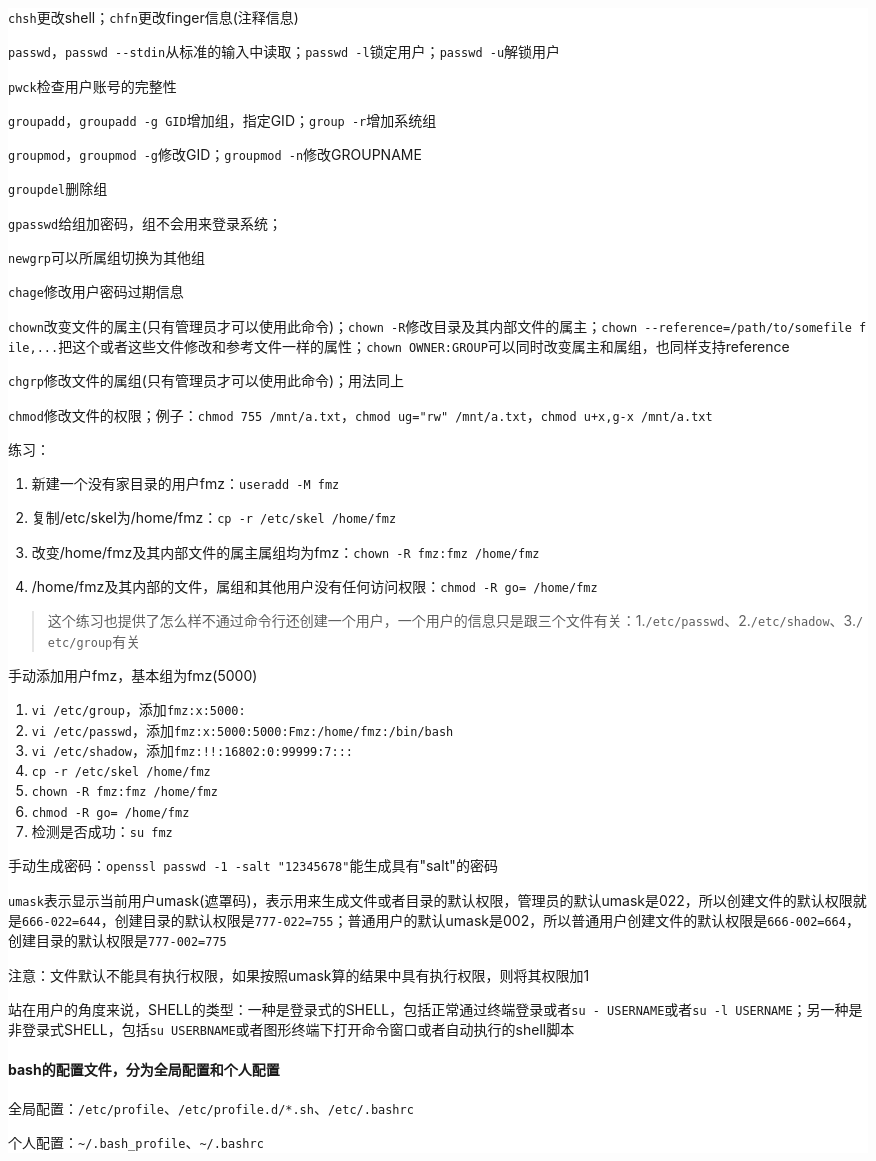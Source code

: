 `chsh`更改shell；`chfn`更改finger信息(注释信息)

`passwd`，`passwd --stdin`从标准的输入中读取；`passwd -l`锁定用户；`passwd -u`解锁用户 

`pwck`检查用户账号的完整性

`groupadd`，`groupadd -g GID`增加组，指定GID；`group -r`增加系统组

`groupmod`，`groupmod -g`修改GID；`groupmod -n`修改GROUPNAME

`groupdel`删除组

`gpasswd`给组加密码，组不会用来登录系统；

`newgrp`可以所属组切换为其他组

`chage`修改用户密码过期信息

`chown`改变文件的属主(只有管理员才可以使用此命令)；`chown -R`修改目录及其内部文件的属主；`chown --reference=/path/to/somefile file,...`把这个或者这些文件修改和参考文件一样的属性；`chown OWNER:GROUP`可以同时改变属主和属组，也同样支持reference

`chgrp`修改文件的属组(只有管理员才可以使用此命令)；用法同上

`chmod`修改文件的权限；例子：`chmod 755 /mnt/a.txt`，`chmod ug="rw" /mnt/a.txt`，`chmod u+x,g-x /mnt/a.txt`

练习：

1. 新建一个没有家目录的用户fmz：`useradd -M fmz`

2. 复制/etc/skel为/home/fmz：`cp -r /etc/skel /home/fmz`

3. 改变/home/fmz及其内部文件的属主属组均为fmz：`chown -R fmz:fmz /home/fmz`

4. /home/fmz及其内部的文件，属组和其他用户没有任何访问权限：`chmod -R go= /home/fmz`

> 这个练习也提供了怎么样不通过命令行还创建一个用户，一个用户的信息只是跟三个文件有关：1.`/etc/passwd`、2.`/etc/shadow`、3.`/etc/group`有关

手动添加用户fmz，基本组为fmz(5000)

1. `vi /etc/group`，添加`fmz:x:5000:`
2. `vi /etc/passwd`，添加`fmz:x:5000:5000:Fmz:/home/fmz:/bin/bash`
3. `vi /etc/shadow`，添加`fmz:!!:16802:0:99999:7:::`
4. `cp -r /etc/skel /home/fmz`
5. `chown -R fmz:fmz /home/fmz`
6. `chmod -R go= /home/fmz`
7. 检测是否成功：`su fmz`

手动生成密码：`openssl passwd -1 -salt "12345678"`能生成具有"salt"的密码

`umask`表示显示当前用户umask(遮罩码)，表示用来生成文件或者目录的默认权限，管理员的默认umask是022，所以创建文件的默认权限就是`666-022=644`，创建目录的默认权限是`777-022=755`；普通用户的默认umask是002，所以普通用户创建文件的默认权限是`666-002=664`，创建目录的默认权限是`777-002=775`

注意：文件默认不能具有执行权限，如果按照umask算的结果中具有执行权限，则将其权限加1

站在用户的角度来说，SHELL的类型：一种是登录式的SHELL，包括正常通过终端登录或者`su - USERNAME`或者`su -l USERNAME`；另一种是非登录式SHELL，包括`su USERBNAME`或者图形终端下打开命令窗口或者自动执行的shell脚本

#### bash的配置文件，分为全局配置和个人配置

全局配置：`/etc/profile`、`/etc/profile.d/*.sh`、`/etc/.bashrc`

个人配置：`~/.bash_profile`、`~/.bashrc`
